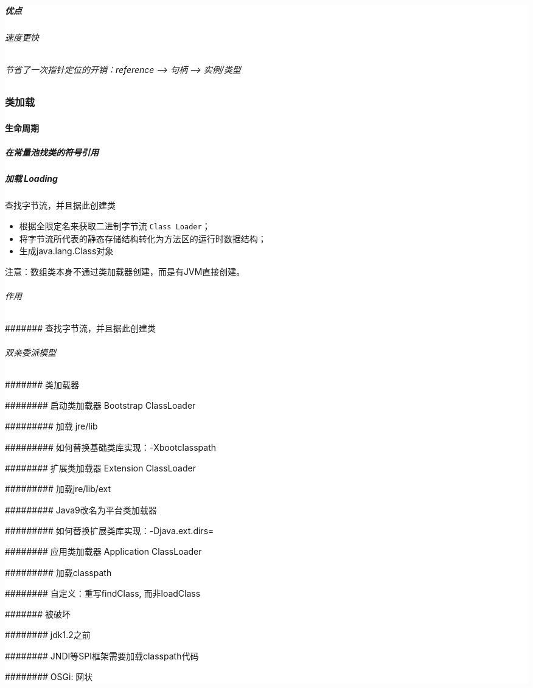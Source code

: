 ##### 优点

###### 速度更快

###### 节省了一次指针定位的开销：reference --> 句柄 --> 实例/类型

### 类加载

#### 生命周期

##### 在常量池找类的符号引用

##### 加载 Loading

查找字节流，并且据此创建类

- 根据全限定名来获取二进制字节流 `Class Loader`；
- 将字节流所代表的静态存储结构转化为方法区的运行时数据结构；
- 生成java.lang.Class对象

注意：数组类本身不通过类加载器创建，而是有JVM直接创建。

###### 作用

####### 查找字节流，并且据此创建类

###### 双亲委派模型

####### 类加载器

######## 启动类加载器 
Bootstrap ClassLoader

######### 加载 jre/lib

######### 如何替换基础类库实现：-Xbootclasspath

######## 扩展类加载器 
Extension ClassLoader

######### 加载jre/lib/ext

######### Java9改名为平台类加载器

######### 如何替换扩展类库实现：-Djava.ext.dirs=

######## 应用类加载器 
Application ClassLoader

######### 加载classpath

######## 自定义：重写findClass, 而非loadClass

####### 被破坏

######## jdk1.2之前

######## JNDI等SPI框架需要加载classpath代码

######## OSGi: 网状
